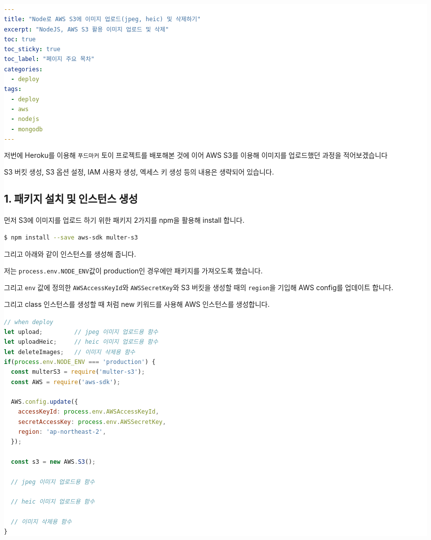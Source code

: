 ```yaml
---
title: "Node로 AWS S3에 이미지 업로드(jpeg, heic) 및 삭제하기"
excerpt: "NodeJS, AWS S3 활용 이미지 업로드 및 삭제"
toc: true
toc_sticky: true
toc_label: "페이지 주요 목차"
categories:
  - deploy
tags:
  - deploy
  - aws
  - nodejs
  - mongodb
---
```




저번에 Heroku를 이용해 `푸드마커` 토이 프로젝트를 배포해본 것에 이어 AWS S3를 이용해 이미지를 업로드했던 과정을 적어보겠습니다

S3 버킷 생성, S3 옵션 설정, IAM 사용자 생성, 엑세스 키 생성 등의 내용은 생략되어 있습니다.



## 1. 패키지 설치 및 인스턴스 생성

먼저 S3에 이미지를 업로드 하기 위한 패키지 2가지를 npm을 활용해 install 합니다.

```bash
$ npm install --save aws-sdk multer-s3
```

그리고 아래와 같이 인스턴스를 생성해 줍니다.

저는 `process.env.NODE_ENV`값이 production인 경우에만 패키지를 가져오도록 했습니다.

그리고 `env` 값에 정의한 `AWSAccessKeyId`와 `AWSSecretKey`와 S3 버킷을 생성할 때의 `region`을 기입해 AWS config를 업데이트 합니다.

그리고 class 인스턴스를 생성할 때 처럼 new 키워드를 사용해 AWS 인스턴스를 생성합니다.

```javascript
// when deploy
let upload;	        // jpeg 이미지 업로드용 함수
let uploadHeic;		// heic 이미지 업로드용 함수
let deleteImages;	// 이미지 삭제용 함수
if(process.env.NODE_ENV === 'production') {
  const multerS3 = require('multer-s3');
  const AWS = require('aws-sdk');

  AWS.config.update({
    accessKeyId: process.env.AWSAccessKeyId,
    secretAccessKey: process.env.AWSSecretKey,
    region: 'ap-northeast-2',
  });

  const s3 = new AWS.S3();
  
  // jpeg 이미지 업로드용 함수
  
  // heic 이미지 업로드용 함수
  
  // 이미지 삭제용 함수
}
```
